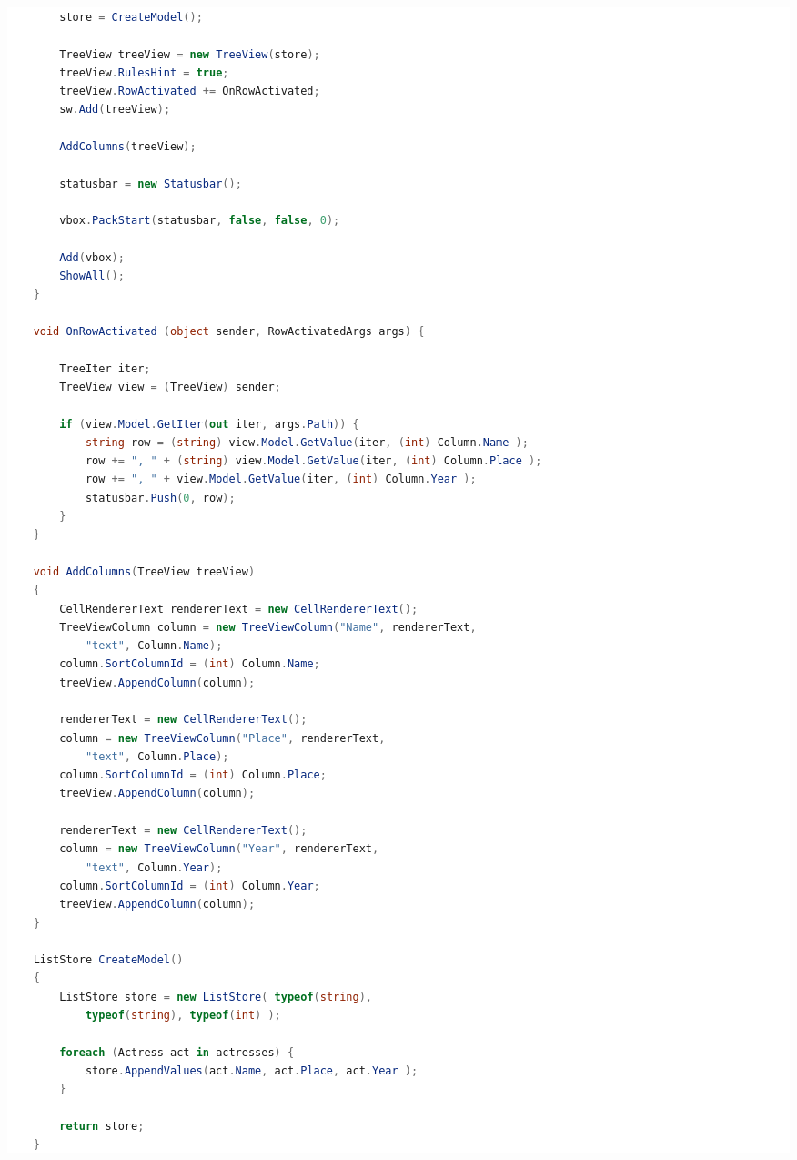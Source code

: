 ```cs
        store = CreateModel();

        TreeView treeView = new TreeView(store);
        treeView.RulesHint = true;
        treeView.RowActivated += OnRowActivated;
        sw.Add(treeView);

        AddColumns(treeView);

        statusbar = new Statusbar();

        vbox.PackStart(statusbar, false, false, 0);

        Add(vbox);
        ShowAll();
    }

    void OnRowActivated (object sender, RowActivatedArgs args) {

        TreeIter iter;        
        TreeView view = (TreeView) sender;   

        if (view.Model.GetIter(out iter, args.Path)) {
            string row = (string) view.Model.GetValue(iter, (int) Column.Name );
            row += ", " + (string) view.Model.GetValue(iter, (int) Column.Place );
            row += ", " + view.Model.GetValue(iter, (int) Column.Year );
            statusbar.Push(0, row);
        }
    }

    void AddColumns(TreeView treeView)
    {
        CellRendererText rendererText = new CellRendererText();
        TreeViewColumn column = new TreeViewColumn("Name", rendererText,
            "text", Column.Name);
        column.SortColumnId = (int) Column.Name;
        treeView.AppendColumn(column);

        rendererText = new CellRendererText();
        column = new TreeViewColumn("Place", rendererText, 
            "text", Column.Place);
        column.SortColumnId = (int) Column.Place;
        treeView.AppendColumn(column);

        rendererText = new CellRendererText();
        column = new TreeViewColumn("Year", rendererText, 
            "text", Column.Year);
        column.SortColumnId = (int) Column.Year;
        treeView.AppendColumn(column);
    }

    ListStore CreateModel()
    {
        ListStore store = new ListStore( typeof(string),
            typeof(string), typeof(int) );

        foreach (Actress act in actresses) {
            store.AppendValues(act.Name, act.Place, act.Year );
        }

        return store;
    }

```